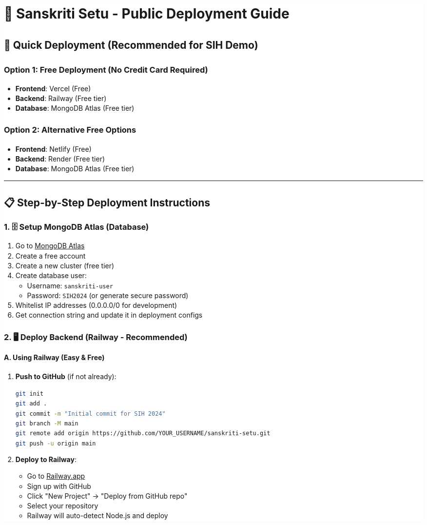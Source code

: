 # 🚀 Sanskriti Setu - Public Deployment Guide

## 🎯 Quick Deployment (Recommended for SIH Demo)

### Option 1: Free Deployment (No Credit Card Required)
- **Frontend**: Vercel (Free)
- **Backend**: Railway (Free tier)
- **Database**: MongoDB Atlas (Free tier)

### Option 2: Alternative Free Options
- **Frontend**: Netlify (Free)
- **Backend**: Render (Free tier)
- **Database**: MongoDB Atlas (Free tier)

---

## 📋 Step-by-Step Deployment Instructions

### 1. 🗄️ Setup MongoDB Atlas (Database)

1. Go to [MongoDB Atlas](https://www.mongodb.com/atlas)
2. Create a free account
3. Create a new cluster (free tier)
4. Create database user:
   - Username: `sanskriti-user`
   - Password: `SIH2024` (or generate secure password)
5. Whitelist IP addresses (0.0.0.0/0 for development)
6. Get connection string and update it in deployment configs

### 2. 🖥️ Deploy Backend (Railway - Recommended)

#### A. Using Railway (Easy & Free)

1. **Push to GitHub** (if not already):
   ```bash
   git init
   git add .
   git commit -m "Initial commit for SIH 2024"
   git branch -M main
   git remote add origin https://github.com/YOUR_USERNAME/sanskriti-setu.git
   git push -u origin main
   ```

2. **Deploy to Railway**:
   - Go to [Railway.app](https://railway.app)
   - Sign up with GitHub
   - Click "New Project" → "Deploy from GitHub repo"
   - Select your repository
   - Railway will auto-detect Node.js and deploy
